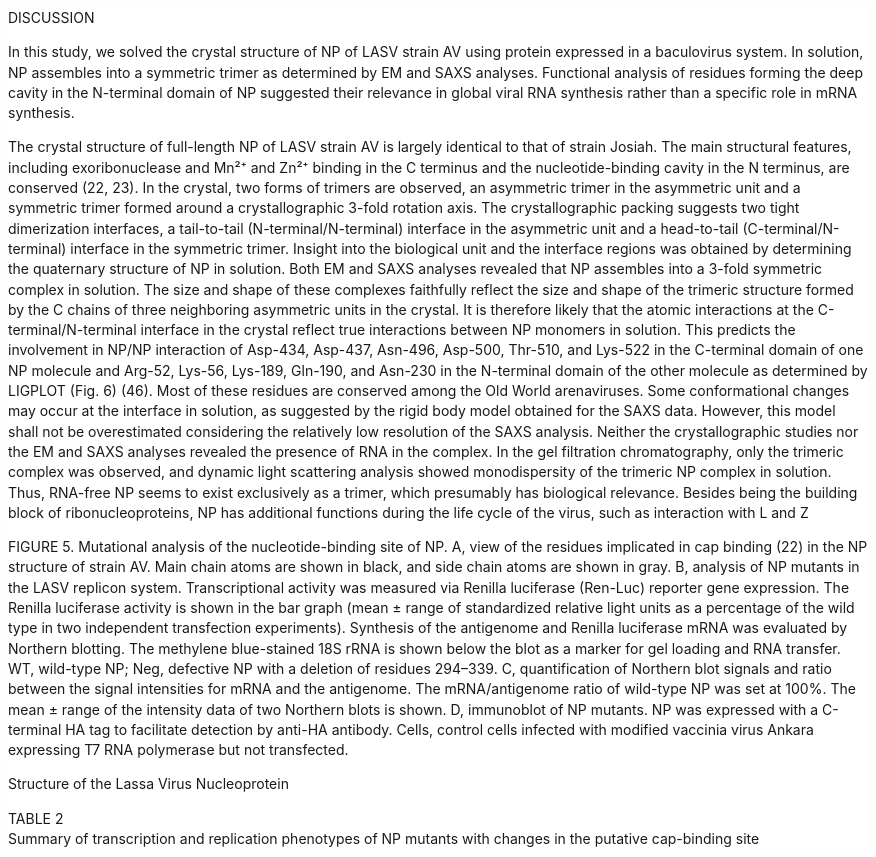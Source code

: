 DISCUSSION

In this study, we solved the crystal structure of NP of LASV strain AV using protein expressed in a baculovirus system. In solution, NP assembles into a symmetric trimer as determined by EM and SAXS analyses. Functional analysis of residues forming the deep cavity in the N-terminal domain of NP suggested their relevance in global viral RNA synthesis rather than a specific role in mRNA synthesis.

The crystal structure of full-length NP of LASV strain AV is largely identical to that of strain Josiah. The main structural features, including exoribonuclease and Mn²⁺ and Zn²⁺ binding in the C terminus and the nucleotide-binding cavity in the N terminus, are conserved (22, 23). In the crystal, two forms of trimers are observed, an asymmetric trimer in the asymmetric unit and a symmetric trimer formed around a crystallographic 3-fold rotation axis. The crystallographic packing suggests two tight dimerization interfaces, a tail-to-tail (N-terminal/N-terminal) interface in the asymmetric unit and a head-to-tail (C-terminal/N-terminal) interface in the symmetric trimer. Insight into the biological unit and the interface regions was obtained by determining the quaternary structure of NP in solution. Both EM and SAXS analyses revealed that NP assembles into a 3-fold symmetric complex in solution. The size and shape of these complexes faithfully reflect the size and shape of the trimeric structure formed by the C chains of three neighboring asymmetric units in the crystal. It is therefore likely that the atomic interactions at the C-terminal/N-terminal interface in the crystal reflect true interactions between NP monomers in solution. This predicts the involvement in NP/NP interaction of Asp-434, Asp-437, Asn-496, Asp-500, Thr-510, and Lys-522 in the C-terminal domain of one NP molecule and Arg-52, Lys-56, Lys-189, Gln-190, and Asn-230 in the N-terminal domain of the other molecule as determined by LIGPLOT (Fig. 6) (46). Most of these residues are conserved among the Old World arenaviruses. Some conformational changes may occur at the interface in solution, as suggested by the rigid body model obtained for the SAXS data. However, this model shall not be overestimated considering the relatively low resolution of the SAXS analysis. Neither the crystallographic studies nor the EM and SAXS analyses revealed the presence of RNA in the complex. In the gel filtration chromatography, only the trimeric complex was observed, and dynamic light scattering analysis showed monodispersity of the trimeric NP complex in solution. Thus, RNA-free NP seems to exist exclusively as a trimer, which presumably has biological relevance. Besides being the building block of ribonucleoproteins, NP has additional functions during the life cycle of the virus, such as interaction with L and Z

FIGURE 5. Mutational analysis of the nucleotide-binding site of NP. A, view of the residues implicated in cap binding (22) in the NP structure of strain AV. Main chain atoms are shown in black, and side chain atoms are shown in gray. B, analysis of NP mutants in the LASV replicon system. Transcriptional activity was measured via Renilla luciferase (Ren-Luc) reporter gene expression. The Renilla luciferase activity is shown in the bar graph (mean ± range of standardized relative light units as a percentage of the wild type in two independent transfection experiments). Synthesis of the antigenome and Renilla luciferase mRNA was evaluated by Northern blotting. The methylene blue-stained 18S rRNA is shown below the blot as a marker for gel loading and RNA transfer. WT, wild-type NP; Neg, defective NP with a deletion of residues 294–339. C, quantification of Northern blot signals and ratio between the signal intensities for mRNA and the antigenome. The mRNA/antigenome ratio of wild-type NP was set at 100%. The mean ± range of the intensity data of two Northern blots is shown. D, immunoblot of NP mutants. NP was expressed with a C-terminal HA tag to facilitate detection by anti-HA antibody. Cells, control cells infected with modified vaccinia virus Ankara expressing T7 RNA polymerase but not transfected.

Structure of the Lassa Virus Nucleoprotein

TABLE 2  
Summary of transcription and replication phenotypes of NP mutants with changes in the putative cap-binding site  

